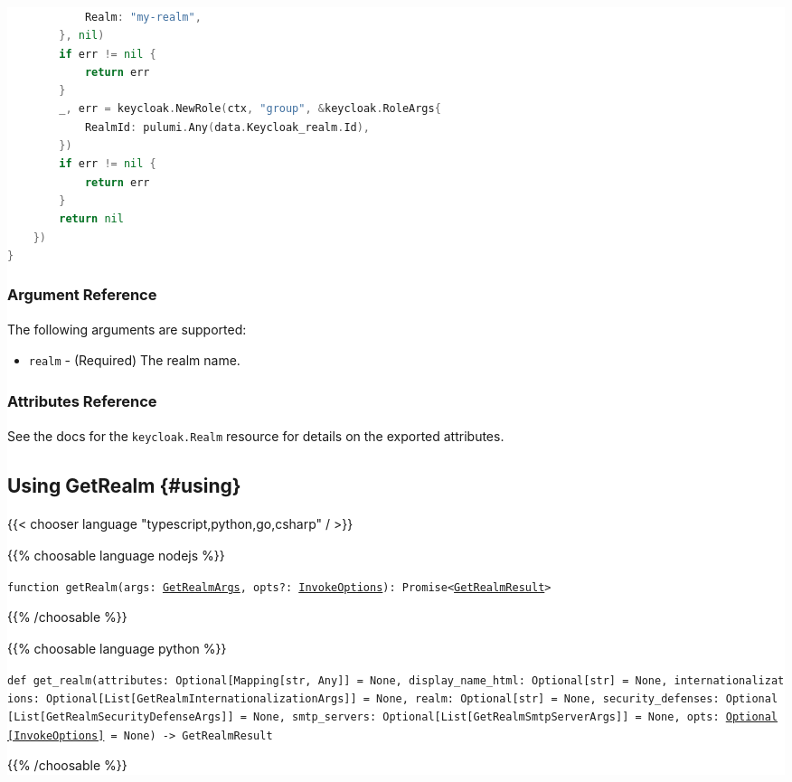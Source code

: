 ```go
			Realm: "my-realm",
		}, nil)
		if err != nil {
			return err
		}
		_, err = keycloak.NewRole(ctx, "group", &keycloak.RoleArgs{
			RealmId: pulumi.Any(data.Keycloak_realm.Id),
		})
		if err != nil {
			return err
		}
		return nil
	})
}
```

### Argument Reference

The following arguments are supported:

- `realm` - (Required) The realm name.

### Attributes Reference

See the docs for the `keycloak.Realm` resource for details on the exported attributes.



## Using GetRealm {#using}

{{< chooser language "typescript,python,go,csharp" / >}}


{{% choosable language nodejs %}}
<div class="highlight"><pre class="chroma"><code class="language-typescript" data-lang="typescript"><span class="k">function </span>getRealm<span class="p">(</span><span class="nx">args</span><span class="p">:</span> <span class="nx"><a href="/docs/reference/pkg/nodejs/pulumi/keycloak/#GetRealmArgs">GetRealmArgs</a></span><span class="p">, </span><span class="nx">opts</span><span class="p">?:</span> <span class="nx"><a href="/docs/reference/pkg/nodejs/pulumi/pulumi/#InvokeOptions">InvokeOptions</a></span><span class="p">): Promise&lt;<span class="nx"><a href="/docs/reference/pkg/nodejs/pulumi/keycloak/#GetRealmResult">GetRealmResult</a></span>></span></code></pre></div>
{{% /choosable %}}


{{% choosable language python %}}
<div class="highlight"><pre class="chroma"><code class="language-python" data-lang="python"><span class="k">def </span>get_realm(</span><span class="nx">attributes</span><span class="p">:</span> <span class="nx">Optional[Mapping[str, Any]]</span> = None<span class="p">, </span><span class="nx">display_name_html</span><span class="p">:</span> <span class="nx">Optional[str]</span> = None<span class="p">, </span><span class="nx">internationalizations</span><span class="p">:</span> <span class="nx">Optional[List[GetRealmInternationalizationArgs]]</span> = None<span class="p">, </span><span class="nx">realm</span><span class="p">:</span> <span class="nx">Optional[str]</span> = None<span class="p">, </span><span class="nx">security_defenses</span><span class="p">:</span> <span class="nx">Optional[List[GetRealmSecurityDefenseArgs]]</span> = None<span class="p">, </span><span class="nx">smtp_servers</span><span class="p">:</span> <span class="nx">Optional[List[GetRealmSmtpServerArgs]]</span> = None<span class="p">, </span><span class="nx">opts</span><span class="p">:</span> <span class="nx"><a href="/docs/reference/pkg/python/pulumi/#pulumi.InvokeOptions">Optional[InvokeOptions]</a></span> = None<span class="p">) -&gt;</span> GetRealmResult</code></pre></div>
{{% /choosable %}}
